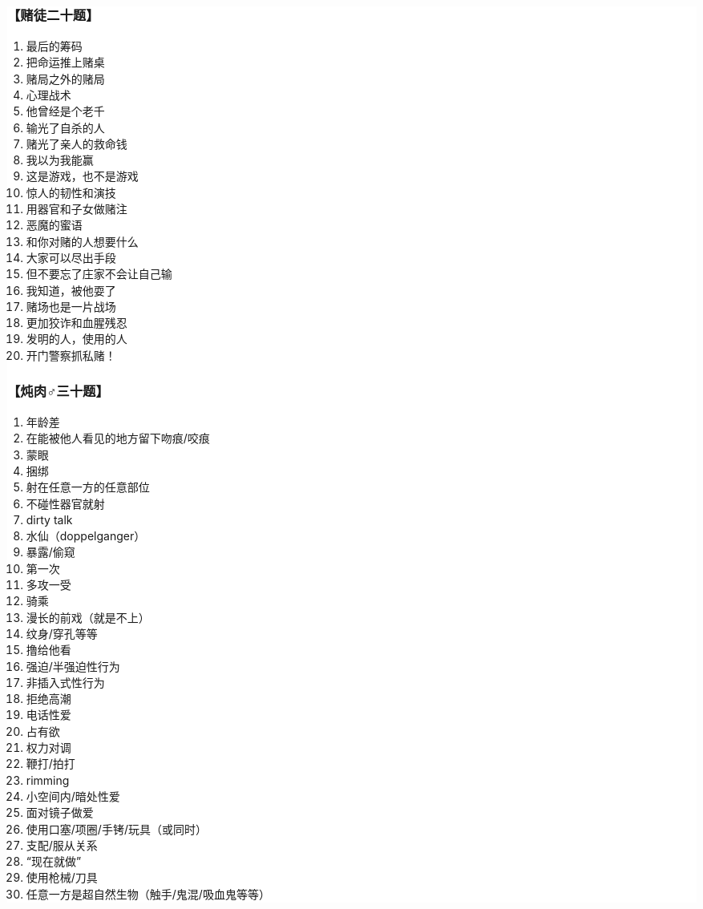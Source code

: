 ### 【赌徒二十题】
1. 最后的筹码
2. 把命运推上赌桌
3. 赌局之外的赌局
4. 心理战术
5. 他曾经是个老千
6. 输光了自杀的人
7. 赌光了亲人的救命钱
8. 我以为我能赢
9. 这是游戏，也不是游戏
10. 惊人的韧性和演技
11. 用器官和子女做赌注
12. 恶魔的蜜语
13. 和你对赌的人想要什么
14. 大家可以尽出手段
15. 但不要忘了庄家不会让自己输
16. 我知道，被他耍了
17. 赌场也是一片战场
18. 更加狡诈和血腥残忍
19. 发明的人，使用的人
20. 开门警察抓私赌！

### 【炖肉♂三十题】
1. 年龄差
2. 在能被他人看见的地方留下吻痕/咬痕
3. 蒙眼
4. 捆绑
5. 射在任意一方的任意部位
6. 不碰性器官就射
7. dirty talk
8. 水仙（doppelganger）
9. 暴露/偷窥
10. 第一次
11. 多攻一受
12. 骑乘
13. 漫长的前戏（就是不上）
14. 纹身/穿孔等等
15. 撸给他看
16. 强迫/半强迫性行为
17. 非插入式性行为
18. 拒绝高潮
19. 电话性爱
20. 占有欲
21. 权力对调
22. 鞭打/拍打
23. rimming
24. 小空间内/暗处性爱
25. 面对镜子做爱
26. 使用口塞/项圈/手铐/玩具（或同时）
27. 支配/服从关系
28. “现在就做”
29. 使用枪械/刀具
30. 任意一方是超自然生物（触手/鬼混/吸血鬼等等）
